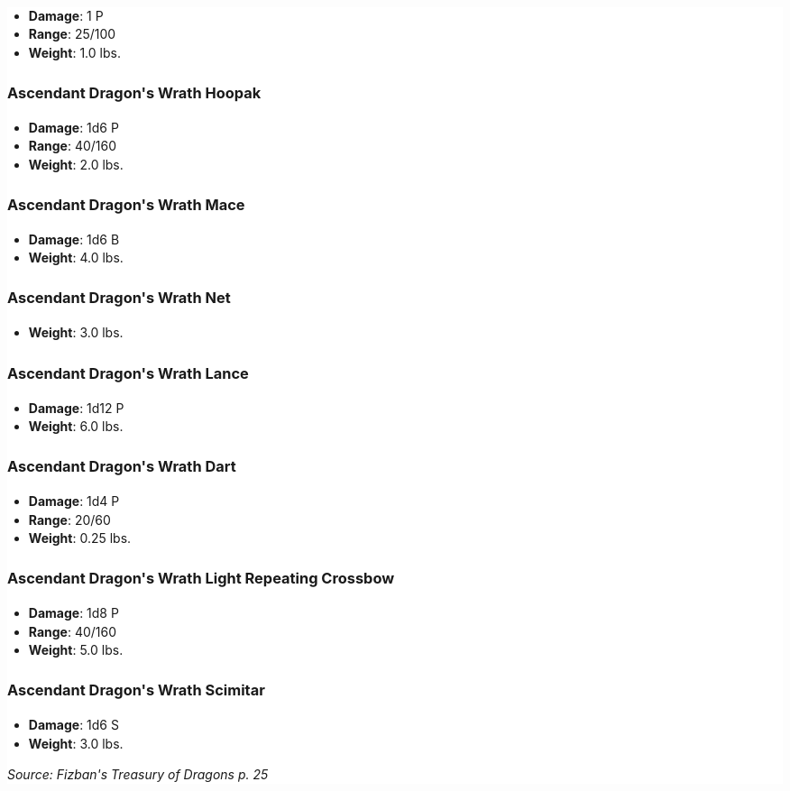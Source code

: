 - **Damage**: 1 P
- **Range**: 25/100
- **Weight**: 1.0 lbs.

### Ascendant Dragon's Wrath Hoopak

- **Damage**: 1d6 P
- **Range**: 40/160
- **Weight**: 2.0 lbs.

### Ascendant Dragon's Wrath Mace

- **Damage**: 1d6 B
- **Weight**: 4.0 lbs.

### Ascendant Dragon's Wrath Net

- **Weight**: 3.0 lbs.

### Ascendant Dragon's Wrath Lance

- **Damage**: 1d12 P
- **Weight**: 6.0 lbs.

### Ascendant Dragon's Wrath Dart

- **Damage**: 1d4 P
- **Range**: 20/60
- **Weight**: 0.25 lbs.

### Ascendant Dragon's Wrath Light Repeating Crossbow

- **Damage**: 1d8 P
- **Range**: 40/160
- **Weight**: 5.0 lbs.

### Ascendant Dragon's Wrath Scimitar

- **Damage**: 1d6 S
- **Weight**: 3.0 lbs.


*Source: Fizban's Treasury of Dragons p. 25*